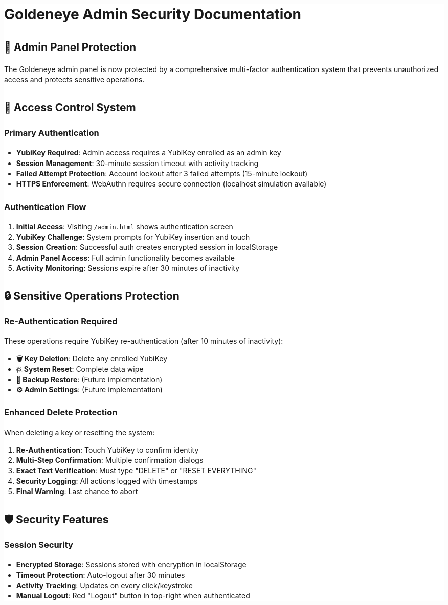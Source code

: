 # Goldeneye Admin Security Documentation

## 🔐 Admin Panel Protection

The Goldeneye admin panel is now protected by a comprehensive multi-factor authentication system that prevents unauthorized access and protects sensitive operations.

## 🚪 Access Control System

### **Primary Authentication**
- **YubiKey Required**: Admin access requires a YubiKey enrolled as an admin key
- **Session Management**: 30-minute session timeout with activity tracking
- **Failed Attempt Protection**: Account lockout after 3 failed attempts (15-minute lockout)
- **HTTPS Enforcement**: WebAuthn requires secure connection (localhost simulation available)

### **Authentication Flow**
1. **Initial Access**: Visiting `/admin.html` shows authentication screen
2. **YubiKey Challenge**: System prompts for YubiKey insertion and touch
3. **Session Creation**: Successful auth creates encrypted session in localStorage
4. **Admin Panel Access**: Full admin functionality becomes available
5. **Activity Monitoring**: Sessions expire after 30 minutes of inactivity

## 🔒 Sensitive Operations Protection

### **Re-Authentication Required**
These operations require YubiKey re-authentication (after 10 minutes of inactivity):

- **🗑️ Key Deletion**: Delete any enrolled YubiKey
- **💥 System Reset**: Complete data wipe
- **🔄 Backup Restore**: (Future implementation)
- **⚙️ Admin Settings**: (Future implementation)

### **Enhanced Delete Protection**
When deleting a key or resetting the system:

1. **Re-Authentication**: Touch YubiKey to confirm identity
2. **Multi-Step Confirmation**: Multiple confirmation dialogs
3. **Exact Text Verification**: Must type "DELETE" or "RESET EVERYTHING"
4. **Security Logging**: All actions logged with timestamps
5. **Final Warning**: Last chance to abort

## 🛡️ Security Features

### **Session Security**
- **Encrypted Storage**: Sessions stored with encryption in localStorage
- **Timeout Protection**: Auto-logout after 30 minutes
- **Activity Tracking**: Updates on every click/keystroke
- **Manual Logout**: Red "Logout" button in top-right when authenticated
